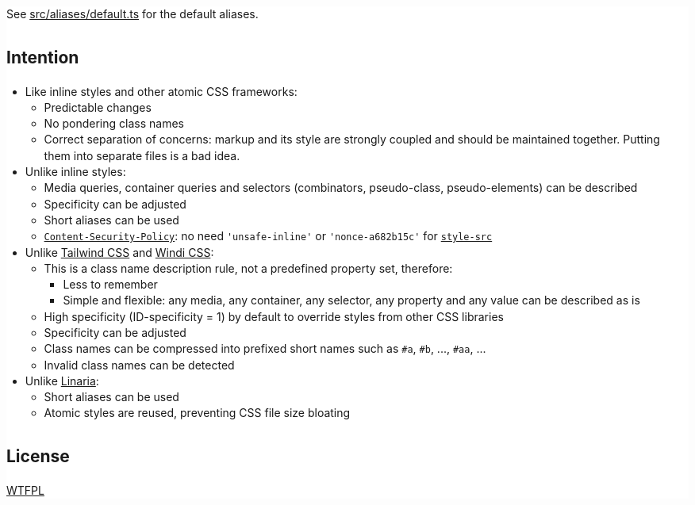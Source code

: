 See [src/aliases/default.ts](https://github.com/luncheon/isaaccss/blob/main/src/aliases/default.ts) for the default aliases.

## Intention

- Like inline styles and other atomic CSS frameworks:
  - Predictable changes
  - No pondering class names
  - Correct separation of concerns: markup and its style are strongly coupled and should be maintained together. Putting them into separate files is a bad idea.
- Unlike inline styles:
  - Media queries, container queries and selectors (combinators, pseudo-class, pseudo-elements) can be described
  - Specificity can be adjusted
  - Short aliases can be used
  - [`Content-Security-Policy`](https://developer.mozilla.org/docs/Web/HTTP/Headers/Content-Security-Policy): no need `'unsafe-inline'` or `'nonce-a682b15c'` for [`style-src`](https://developer.mozilla.org/docs/Web/HTTP/Headers/Content-Security-Policy/style-src)
- Unlike [Tailwind CSS](https://tailwindcss.com/) and [Windi CSS](https://windicss.org/):
  - This is a class name description rule, not a predefined property set, therefore:
    - Less to remember
    - Simple and flexible: any media, any container, any selector, any property and any value can be described as is
  - High specificity (ID-specificity = 1) by default to override styles from other CSS libraries
  - Specificity can be adjusted
  - Class names can be compressed into prefixed short names such as `#a`, `#b`, ..., `#aa`, ...
  - Invalid class names can be detected
- Unlike [Linaria](https://linaria.dev/):
  - Short aliases can be used
  - Atomic styles are reused, preventing CSS file size bloating

## License

[WTFPL](http://www.wtfpl.net/)

